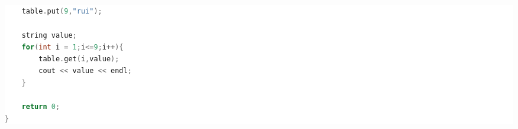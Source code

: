 ```c++
    table.put(9,"rui");
    
    string value;
    for(int i = 1;i<=9;i++){
        table.get(i,value);
        cout << value << endl;
    }
    
    return 0;
}
```